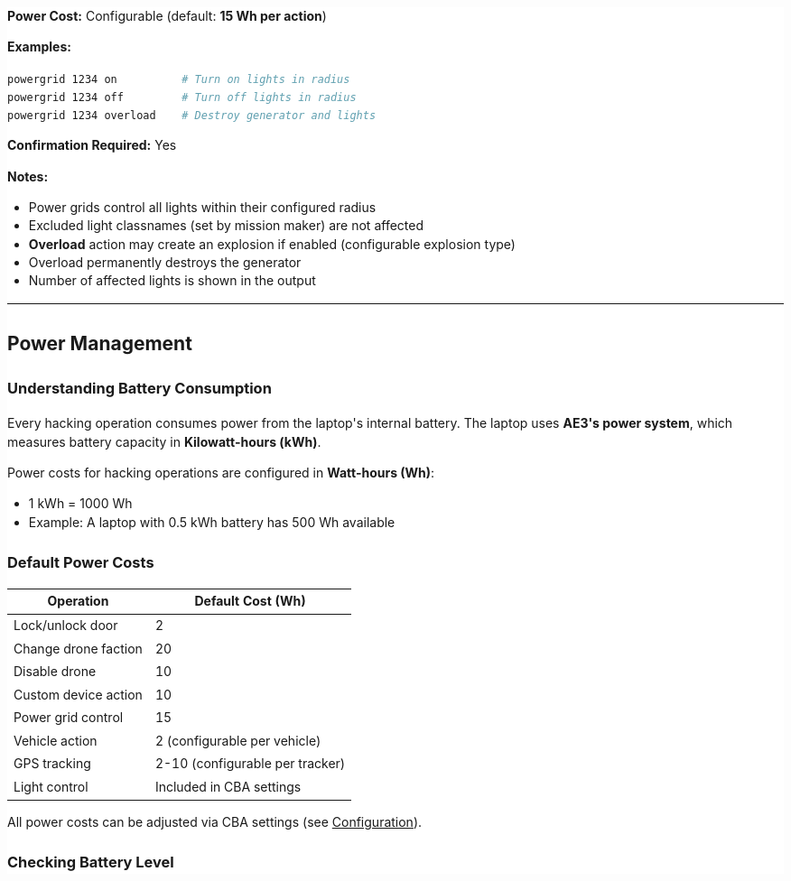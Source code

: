 **Power Cost:** Configurable (default: **15 Wh per action**)

**Examples:**
```bash
powergrid 1234 on          # Turn on lights in radius
powergrid 1234 off         # Turn off lights in radius
powergrid 1234 overload    # Destroy generator and lights
```

**Confirmation Required:** Yes

**Notes:**
- Power grids control all lights within their configured radius
- Excluded light classnames (set by mission maker) are not affected
- **Overload** action may create an explosion if enabled (configurable explosion type)
- Overload permanently destroys the generator
- Number of affected lights is shown in the output

---

## Power Management

### Understanding Battery Consumption

Every hacking operation consumes power from the laptop's internal battery. The laptop uses **AE3's power system**, which measures battery capacity in **Kilowatt-hours (kWh)**.

Power costs for hacking operations are configured in **Watt-hours (Wh)**:
- 1 kWh = 1000 Wh
- Example: A laptop with 0.5 kWh battery has 500 Wh available

### Default Power Costs

| Operation | Default Cost (Wh) |
|-----------|-------------------|
| Lock/unlock door | 2 |
| Change drone faction | 20 |
| Disable drone | 10 |
| Custom device action | 10 |
| Power grid control | 15 |
| Vehicle action | 2 (configurable per vehicle) |
| GPS tracking | 2-10 (configurable per tracker) |
| Light control | Included in CBA settings |

All power costs can be adjusted via CBA settings (see [Configuration](Configuration)).

### Checking Battery Level

